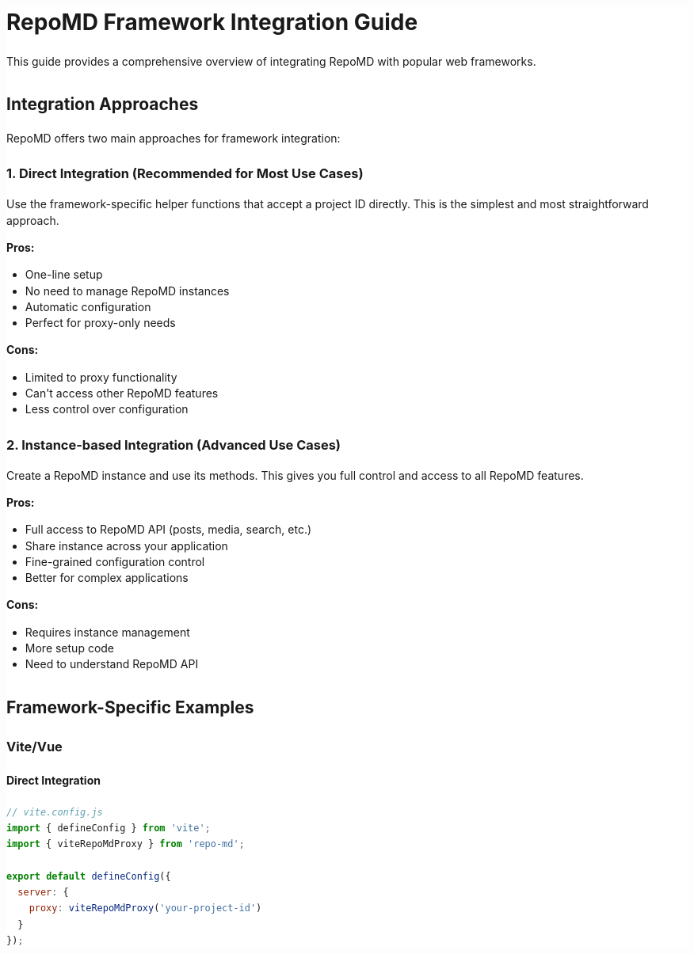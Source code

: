 # RepoMD Framework Integration Guide

This guide provides a comprehensive overview of integrating RepoMD with popular web frameworks.

## Integration Approaches

RepoMD offers two main approaches for framework integration:

### 1. Direct Integration (Recommended for Most Use Cases)

Use the framework-specific helper functions that accept a project ID directly. This is the simplest and most straightforward approach.

**Pros:**
- One-line setup
- No need to manage RepoMD instances
- Automatic configuration
- Perfect for proxy-only needs

**Cons:**
- Limited to proxy functionality
- Can't access other RepoMD features
- Less control over configuration

### 2. Instance-based Integration (Advanced Use Cases)

Create a RepoMD instance and use its methods. This gives you full control and access to all RepoMD features.

**Pros:**
- Full access to RepoMD API (posts, media, search, etc.)
- Share instance across your application
- Fine-grained configuration control
- Better for complex applications

**Cons:**
- Requires instance management
- More setup code
- Need to understand RepoMD API

## Framework-Specific Examples

### Vite/Vue

#### Direct Integration
```javascript
// vite.config.js
import { defineConfig } from 'vite';
import { viteRepoMdProxy } from 'repo-md';

export default defineConfig({
  server: {
    proxy: viteRepoMdProxy('your-project-id')
  }
});
```
